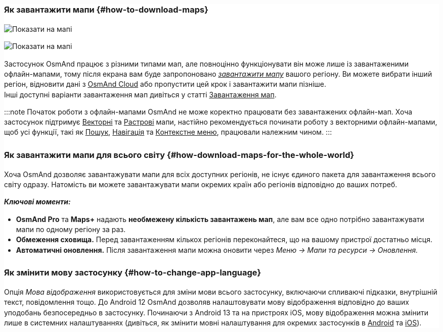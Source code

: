 
### Як завантажити мапи {#how-to-download-maps}

<Tabs groupId="operating-systems" queryString="current-os">

<TabItem value="android" label="Android">

![Показати на мапі](@site/static/img/steps/start_screen_download_andr.png)

</TabItem>

<TabItem value="ios" label="iOS">

![Показати на мапі](@site/static/img/steps/start_screen_download_ios.png)

</TabItem>

</Tabs>

Застосунок OsmAnd працює з різними типами мап, але повноцінно функціонувати він може лише із завантаженими офлайн-мапами, тому після екрана *<Translate android="true" ids="get_started"/>* вам буде запропоновано [*завантажити мапу*](../start-with/download-maps.md#initial-setup-screen) вашого регіону. Ви можете вибрати інший регіон, відновити дані з [OsmAnd Cloud](../personal/osmand-cloud.md) або пропустити цей крок і завантажити мапи пізніше.  
Інші доступні варіанти завантаження мап дивіться у статті [Завантаження мап](../start-with/download-maps.md).

:::note Початок роботи з офлайн-мапами
OsmAnd не може коректно працювати без завантажених офлайн-мап. Хоча застосунок підтримує [Векторні](../map/vector-maps.md) та [Растрові](../map/raster-maps.md) мапи, настійно рекомендується починати роботу з векторними офлайн-мапами, щоб усі функції, такі як [Пошук](../search/index.md), [Навігація](../navigation/index.md) та [Контекстне меню](../map/map-context-menu.md), працювали належним чином.
:::


### Як завантажити мапи для всього світу {#how-download-maps-for-the-whole-world}

Хоча OsmAnd дозволяє завантажувати мапи для всіх доступних регіонів, не існує єдиного пакета для завантаження всього світу одразу. Натомість ви можете завантажувати мапи окремих країн або регіонів відповідно до ваших потреб.

***Ключові моменти:***

- **OsmAnd Pro** та **Maps+** надають **необмежену кількість завантажень мап**, але вам все одно потрібно завантажувати мапи по одному регіону за раз.
- **Обмеження сховища.** Перед завантаженням кількох регіонів переконайтеся, що на вашому пристрої достатньо місця.
- **Автоматичні оновлення.** Після завантаження мапи можна оновити через *Меню → Мапи та ресурси → Оновлення.*


### Як змінити мову застосунку {#how-to-change-app-language}

Опція *Мова відображення* використовується для зміни мови всього застосунку, включаючи спливаючі підказки, внутрішній текст, повідомлення тощо. До Android 12 OsmAnd дозволяв налаштовувати мову відображення відповідно до ваших уподобань безпосередньо в застосунку. Починаючи з Android 13 та на пристроях iOS, мову відображення можна змінити лише в системних налаштуваннях (дивіться, як змінити мовні налаштування для окремих застосунків в [Android](https://developer.android.com/guide/topics/resources/app-languages) та [iOS](https://developer.apple.com/news/?id=u2cfuj88)).  
